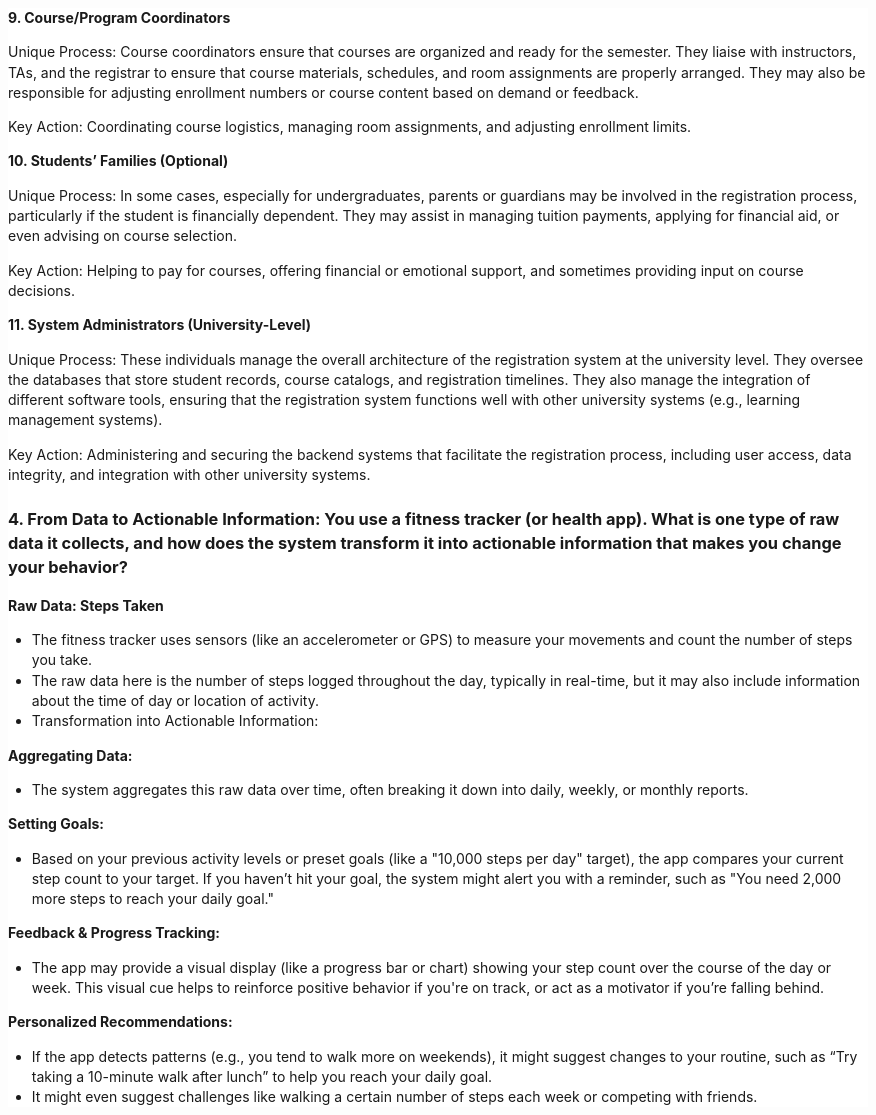 **9. Course/Program Coordinators**

Unique Process: Course coordinators ensure that courses are organized and ready for the semester. They liaise with instructors, TAs, and the registrar to ensure that course materials, schedules, and room assignments are properly arranged. They may also be responsible for adjusting enrollment numbers or course content based on demand or feedback.

Key Action: Coordinating course logistics, managing room assignments, and adjusting enrollment limits.

**10. Students’ Families (Optional)**

Unique Process: In some cases, especially for undergraduates, parents or guardians may be involved in the registration process, particularly if the student is financially dependent. They may assist in managing tuition payments, applying for financial aid, or even advising on course selection.

Key Action: Helping to pay for courses, offering financial or emotional support, and sometimes providing input on course decisions.

**11. System Administrators (University-Level)**

Unique Process: These individuals manage the overall architecture of the registration system at the university level. They oversee the databases that store student records, course catalogs, and registration timelines. They also manage the integration of different software tools, ensuring that the registration system functions well with other university systems (e.g., learning management systems).

Key Action: Administering and securing the backend systems that facilitate the registration process, including user access, data integrity, and integration with other university systems.

### 4. From Data to Actionable Information: You use a fitness tracker (or health app). What is one type of raw data it collects, and how does the system transform it into actionable information that makes you change your behavior?
**Raw Data: Steps Taken**
- The fitness tracker uses sensors (like an accelerometer or GPS) to measure your movements and count the number of steps you take.
- The raw data here is the number of steps logged throughout the day, typically in real-time, but it may also include information about the time of day or location of activity.
- Transformation into Actionable Information:

**Aggregating Data:**
- The system aggregates this raw data over time, often breaking it down into daily, weekly, or monthly reports.

**Setting Goals:**
- Based on your previous activity levels or preset goals (like a "10,000 steps per day" target), the app compares your current step count to your target. If you haven’t hit your goal, the system might alert you with a reminder, such as "You need 2,000 more steps to reach your daily goal."

**Feedback & Progress Tracking:**
- The app may provide a visual display (like a progress bar or chart) showing your step count over the course of the day or week. This visual cue helps to reinforce positive behavior if you're on track, or act as a motivator if you’re falling behind.

**Personalized Recommendations:**
- If the app detects patterns (e.g., you tend to walk more on weekends), it might suggest changes to your routine, such as “Try taking a 10-minute walk after lunch” to help you reach your daily goal.
- It might even suggest challenges like walking a certain number of steps each week or competing with friends.
